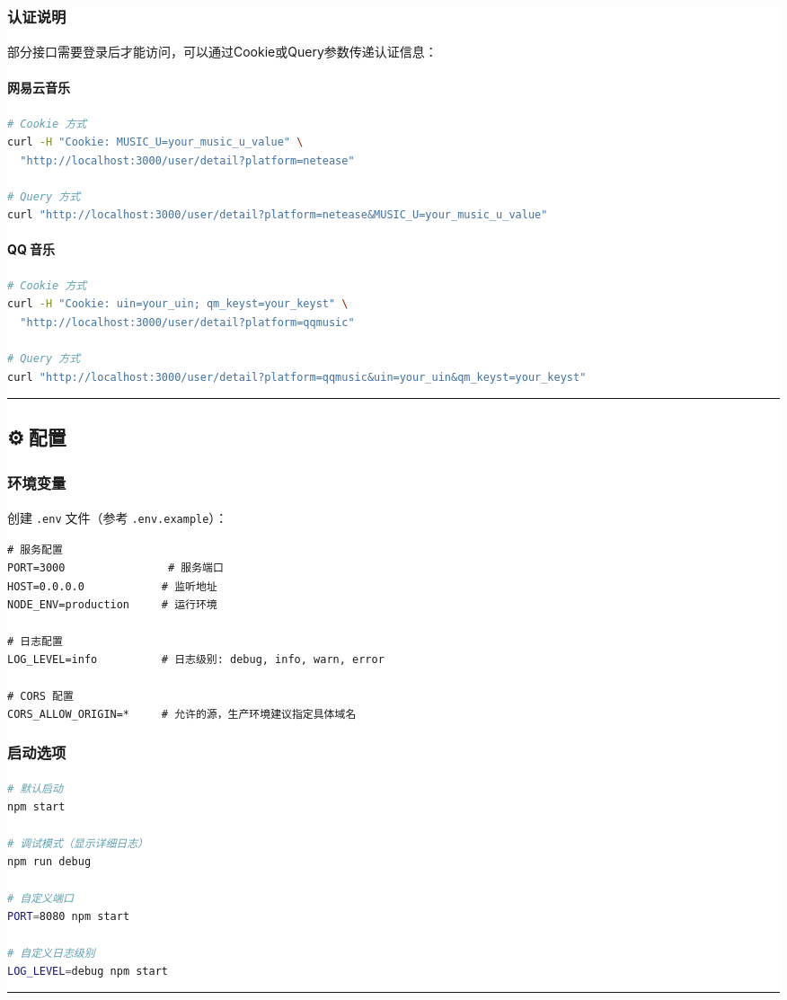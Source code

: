 ### 认证说明

部分接口需要登录后才能访问，可以通过Cookie或Query参数传递认证信息：

#### 网易云音乐

```bash
# Cookie 方式
curl -H "Cookie: MUSIC_U=your_music_u_value" \
  "http://localhost:3000/user/detail?platform=netease"

# Query 方式
curl "http://localhost:3000/user/detail?platform=netease&MUSIC_U=your_music_u_value"
```

#### QQ 音乐

```bash
# Cookie 方式
curl -H "Cookie: uin=your_uin; qm_keyst=your_keyst" \
  "http://localhost:3000/user/detail?platform=qqmusic"

# Query 方式
curl "http://localhost:3000/user/detail?platform=qqmusic&uin=your_uin&qm_keyst=your_keyst"
```

---

## ⚙️ 配置

### 环境变量

创建 `.env` 文件（参考 `.env.example`）：

```env
# 服务配置
PORT=3000                # 服务端口
HOST=0.0.0.0            # 监听地址
NODE_ENV=production     # 运行环境

# 日志配置
LOG_LEVEL=info          # 日志级别: debug, info, warn, error

# CORS 配置
CORS_ALLOW_ORIGIN=*     # 允许的源，生产环境建议指定具体域名
```

### 启动选项

```bash
# 默认启动
npm start

# 调试模式（显示详细日志）
npm run debug

# 自定义端口
PORT=8080 npm start

# 自定义日志级别
LOG_LEVEL=debug npm start
```

---